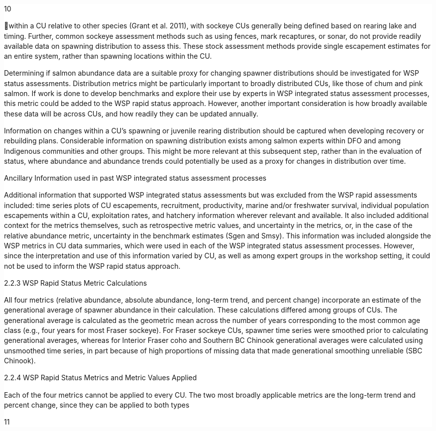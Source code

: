 10

within a CU relative to other species (Grant et al. 2011), with sockeye CUs generally being
defined based on rearing lake and timing. Further, common sockeye assessment methods
such as using fences, mark recaptures, or sonar, do not provide readily available data on
spawning distribution to assess this. These stock assessment methods provide single
escapement estimates for an entire system, rather than spawning locations within the CU.

Determining if salmon abundance data are a suitable proxy for changing spawner
distributions should be investigated for WSP status assessments. Distribution metrics might
be particularly important to broadly distributed CUs, like those of chum and pink salmon. If
work is done to develop benchmarks and explore their use by experts in WSP integrated
status assessment processes, this metric could be added to the WSP rapid status approach.
However, another important consideration is how broadly available these data will be across
CUs, and how readily they can be updated annually.

Information on changes within a CU’s spawning or juvenile rearing distribution should be
captured when developing recovery or rebuilding plans. Considerable information on
spawning distribution exists among salmon experts within DFO and among Indigenous
communities and other groups. This might be more relevant at this subsequent step, rather
than in the evaluation of status, where abundance and abundance trends could potentially be
used as a proxy for changes in distribution over time.

Ancillary Information used in past WSP integrated status assessment processes

Additional information that supported WSP integrated status assessments but was excluded
from the WSP rapid assessments included: time series plots of CU escapements,
recruitment, productivity, marine and/or freshwater survival, individual population
escapements within a CU, exploitation rates, and hatchery information wherever relevant and
available. It also included additional context for the metrics themselves, such as retrospective
metric values, and uncertainty in the metrics, or, in the case of the relative abundance metric,
uncertainty in the benchmark estimates (Sgen and Smsy). This information was included
alongside the WSP metrics in CU data summaries, which were used in each of the WSP
integrated status assessment processes. However, since the interpretation and use of this
information varied by CU, as well as among expert groups in the workshop setting, it could
not be used to inform the WSP rapid status approach.

2.2.3 WSP Rapid Status Metric Calculations

All four metrics (relative abundance, absolute abundance, long-term trend, and percent
change) incorporate an estimate of the generational average of spawner abundance in their
calculation. These calculations differed among groups of CUs. The generational average is
calculated as the geometric mean across the number of years corresponding to the most
common age class (e.g., four years for most Fraser sockeye). For Fraser sockeye CUs,
spawner time series were smoothed prior to calculating generational averages, whereas for
Interior Fraser coho and Southern BC Chinook generational averages were calculated using
unsmoothed time series, in part because of high proportions of missing data that made
generational smoothing unreliable (SBC Chinook).

2.2.4 WSP Rapid Status Metrics and Metric Values Applied

Each of the four metrics cannot be applied to every CU. The two most broadly applicable
metrics are the long-term trend and percent change, since they can be applied to both types

11
